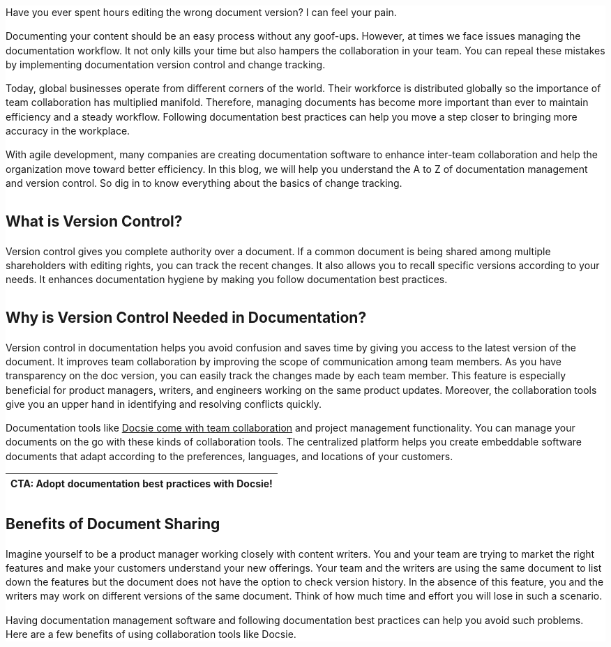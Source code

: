 Have you ever spent hours editing the wrong document version? I can feel your pain. 

Documenting your content should be an easy process without any goof-ups. However, at times we face issues managing the documentation workflow. It not only kills your time but also hampers the collaboration in your team. You can repeal these mistakes by implementing documentation version control and change tracking. 

Today, global businesses operate from different corners of the world. Their workforce is distributed globally so the importance of team collaboration has multiplied manifold. Therefore, managing documents has become more important than ever to maintain efficiency and a steady workflow. Following documentation best practices can help you move a step closer to bringing more accuracy in the workplace. 

With agile development, many companies are creating documentation software to enhance inter-team collaboration and help the organization move toward better efficiency. In this blog, we will help you understand the A to Z of documentation management and version control. So dig in to know everything about the basics of change tracking. 

## What is Version Control?

Version control gives you complete authority over a document. If a common document is being shared among multiple shareholders with editing rights, you can track the recent changes. It also allows you to recall specific versions according to your needs. It enhances documentation hygiene by making you follow documentation best practices. 

## Why is Version Control Needed in Documentation?

Version control in documentation helps you avoid confusion and saves time by giving you access to the latest version of the document. It improves team collaboration by improving the scope of communication among team members. As you have transparency on the doc version, you can easily track the changes made by each team member. This feature is especially beneficial for product managers, writers, and engineers working on the same product updates. Moreover, the collaboration tools give you an upper hand in identifying and resolving conflicts quickly. 

Documentation tools like [Docsie come with team collaboration](https://site.docsie.io/documentation-collaboration-software) and project management functionality. You can manage your documents on the go with these kinds of collaboration tools. The centralized platform helps you create embeddable software documents that adapt according to the preferences, languages, and locations of your customers. 

|CTA: Adopt documentation best practices with Docsie!|
|-|
## Benefits of Document Sharing

Imagine yourself to be a product manager working closely with content writers. You and your team are trying to market the right features and make your customers understand your new offerings. Your team and the writers are using the same document to list down the features but the document does not have the option to check version history. In the absence of this feature, you and the writers may work on different versions of the same document. Think of how much time and effort you will lose in such a scenario. 

Having documentation management software and following documentation best practices can help you avoid such problems. Here are a few benefits of using collaboration tools like Docsie.  
